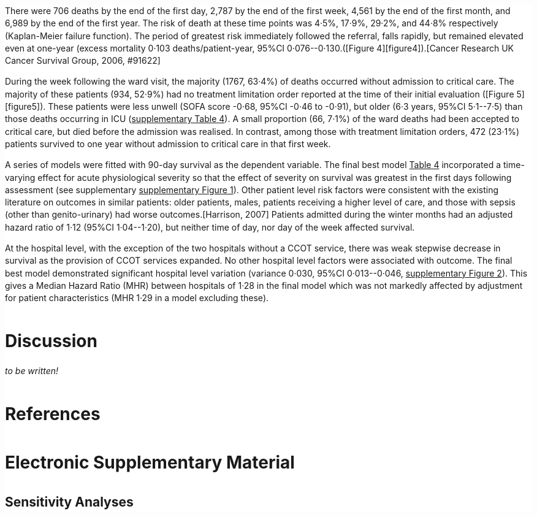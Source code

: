 There were 706 deaths by the end of the first day, 2,787 by the end of the first
week, 4,561 by the end of the first month, and 6,989 by the end of the first
year. The risk of death at these time points was 4·5%, 17·9%, 29·2%, and 44·8%
respectively (Kaplan-Meier failure function). The period of greatest risk
immediately followed the referral, falls rapidly, but remained elevated even at
one-year (excess mortality 0·103 deaths/patient-year, 95%CI
0·076--0·130.([Figure 4][figure4]).[Cancer Research UK Cancer Survival Group,
2006, \#91622]

During the week following the ward visit, the majority (1767, 63·4%) of deaths
occurred without admission to critical care. The majority of these patients
(934, 52·9%) had no treatment limitation order reported at the time of their
initial evaluation ([Figure 5][figure5]). These patients were less unwell (SOFA
score -0·68, 95%CI -0·46 to -0·91), but older (6·3 years, 95%CI 5·1--7·5) than
those deaths occurring in ICU ([supplementary Table
4](<stb04_ward_vs_icu_deaths.ods>)). A small proportion (66, 7·1%) of the ward
deaths had been accepted to critical care, but died before the admission was
realised. In contrast, among those with treatment limitation orders, 472 (23·1%)
patients survived to one year without admission to critical care in that first
week.

A series of models were fitted with 90-day survival as the dependent variable.
The final best model [Table 4](<tb03_ward_survival_final.ods>) incorporated a
time-varying effect for acute physiological severity so that the effect of
severity on survival was greatest in the first days following assessment (see
supplementary [supplementary Figure
1](<sfig01_survival_icnarc0_ssresidual.pdf>)). Other patient level risk factors
were consistent with the existing literature on outcomes in similar patients:
older patients, males, patients receiving a higher level of care, and those with
sepsis (other than genito-urinary) had worse outcomes.[Harrison, 2007] Patients
admitted during the winter months had an adjusted hazard ratio of 1·12 (95%CI
1·04--1·20), but neither time of day, nor day of the week affected survival.

At the hospital level, with the exception of the two hospitals without a CCOT
service, there was weak stepwise decrease in survival as the provision of CCOT
services expanded. No other hospital level factors were associated with outcome.
The final best model demonstrated significant hospital level variation (variance
0·030, 95%CI 0·013--0·046, [supplementary Figure
2](<sfig02_survival_reffects.pdf>)). This gives a Median Hazard Ratio (MHR)
between hospitals of 1·28 in the final model which was not markedly affected by
adjustment for patient characteristics (MHR 1·29 in a model excluding these).

Discussion
==========

*to be written!*

References
==========

Electronic Supplementary Material
=================================

Sensitivity Analyses
--------------------
